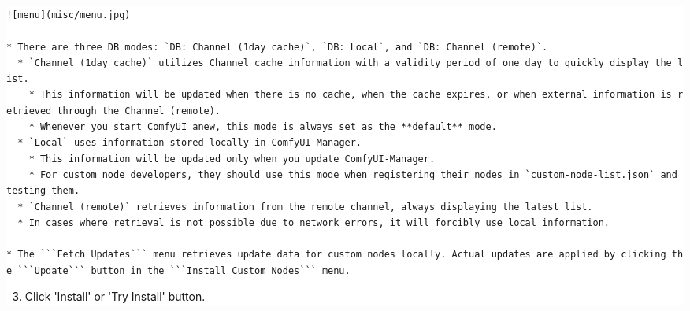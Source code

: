     ![menu](misc/menu.jpg)

    * There are three DB modes: `DB: Channel (1day cache)`, `DB: Local`, and `DB: Channel (remote)`. 
      * `Channel (1day cache)` utilizes Channel cache information with a validity period of one day to quickly display the list.
        * This information will be updated when there is no cache, when the cache expires, or when external information is retrieved through the Channel (remote).
        * Whenever you start ComfyUI anew, this mode is always set as the **default** mode.
      * `Local` uses information stored locally in ComfyUI-Manager.
        * This information will be updated only when you update ComfyUI-Manager.
        * For custom node developers, they should use this mode when registering their nodes in `custom-node-list.json` and testing them.
      * `Channel (remote)` retrieves information from the remote channel, always displaying the latest list.
      * In cases where retrieval is not possible due to network errors, it will forcibly use local information.

    * The ```Fetch Updates``` menu retrieves update data for custom nodes locally. Actual updates are applied by clicking the ```Update``` button in the ```Install Custom Nodes``` menu.

3. Click 'Install' or 'Try Install' button.
